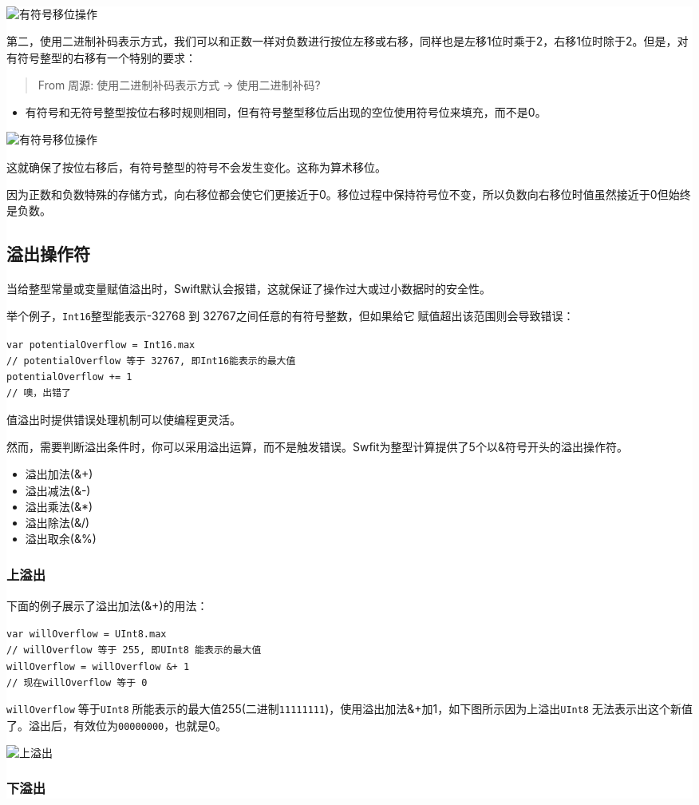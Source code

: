 ![有符号移位操作](https://developer.apple.com/library/prerelease/ios/documentation/Swift/Conceptual/Swift_Programming_Language/Art/bitshiftSignedAddition_2x.png)

第二，使用二进制补码表示方式，我们可以和正数一样对负数进行按位左移或右移，同样也是左移1位时乘于2，右移1位时除于2。但是，对有符号整型的右移有一个特别的要求：

> From 周源:
使用二进制补码表示方式 -> 使用二进制补码?

+ 有符号和无符号整型按位右移时规则相同，但有符号整型移位后出现的空位使用符号位来填充，而不是0。

![有符号移位操作](https://developer.apple.com/library/prerelease/ios/documentation/Swift/Conceptual/Swift_Programming_Language/Art/bitshiftSigned_2x.png)

这就确保了按位右移后，有符号整型的符号不会发生变化。这称为算术移位。

因为正数和负数特殊的存储方式，向右移位都会使它们更接近于0。移位过程中保持符号位不变，所以负数向右移位时值虽然接近于0但始终是负数。

## 溢出操作符

当给整型常量或变量赋值溢出时，Swift默认会报错，这就保证了操作过大或过小数据时的安全性。

举个例子，`Int16`整型能表示-32768 到 32767之间任意的有符号整数，但如果给它 赋值超出该范围则会导致错误：

```
var potentialOverflow = Int16.max
// potentialOverflow 等于 32767, 即Int16能表示的最大值
potentialOverflow += 1
// 噢，出错了
```

值溢出时提供错误处理机制可以使编程更灵活。

然而，需要判断溢出条件时，你可以采用溢出运算，而不是触发错误。Swfit为整型计算提供了5个以&符号开头的溢出操作符。

+ 溢出加法(&+)
+ 溢出减法(&-)
+ 溢出乘法(&*)
+ 溢出除法(&/)
+ 溢出取余(&%)

### 上溢出

下面的例子展示了溢出加法(&+)的用法：

```
var willOverflow = UInt8.max
// willOverflow 等于 255, 即UInt8 能表示的最大值
willOverflow = willOverflow &+ 1
// 现在willOverflow 等于 0
```

`willOverflow` 等于`UInt8` 所能表示的最大值255(二进制`11111111`)，使用溢出加法&+加1，如下图所示因为上溢出`UInt8` 无法表示出这个新值了。溢出后，有效位为`00000000`，也就是0。

![上溢出](https://developer.apple.com/library/prerelease/ios/documentation/Swift/Conceptual/Swift_Programming_Language/Art/overflowAddition_2x.png)


### 下溢出
